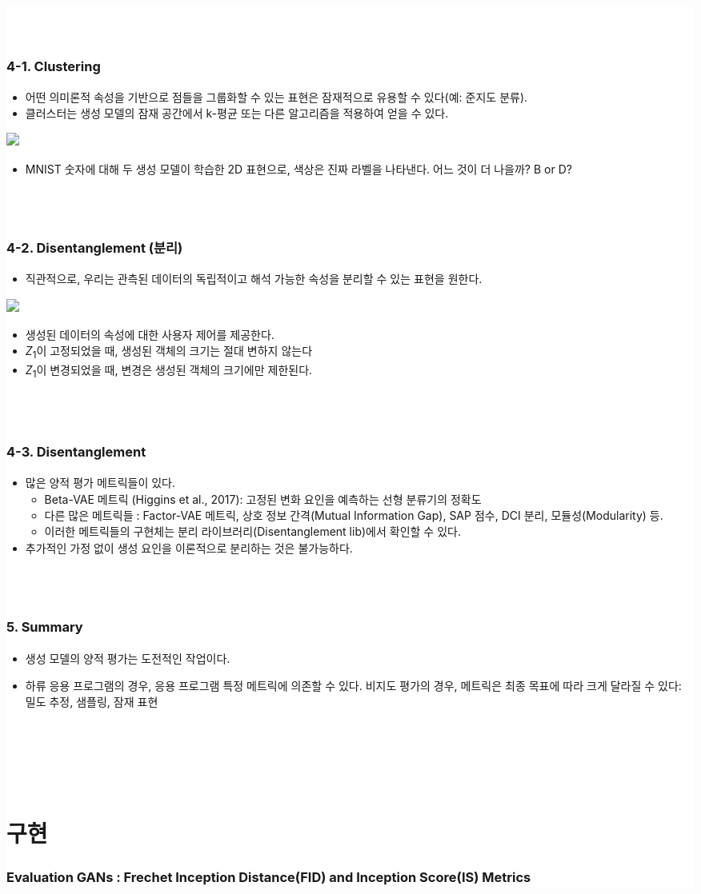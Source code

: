 <br/>
<br/>

### 4-1. Clustering

- 어떤 의미론적 속성을 기반으로 점들을 그룹화할 수 있는 표현은 잠재적으로 유용할 수 있다(예: 준지도 분류).
- 클러스터는 생성 모델의 잠재 공간에서 k-평균 또는 다른 알고리즘을 적용하여 얻을 수 있다.

![](https://tera.dscloud.me:8080/Images/Models/GANs/7.EvaluationOfGANs/16.png)
- MNIST 숫자에 대해 두 생성 모델이 학습한 2D 표현으로, 색상은 진짜 라벨을 나타낸다. 어느 것이 더 나을까? B or D?

<br/>
<br/>

### 4-2. Disentanglement (분리)

- 직관적으로, 우리는 관측된 데이터의 독립적이고 해석 가능한 속성을 분리할 수 있는 표현을 원한다.

![](https://tera.dscloud.me:8080/Images/Models/GANs/7.EvaluationOfGANs/17.png)
- 생성된 데이터의 속성에 대한 사용자 제어를 제공한다.
- $Z_1$이 고정되었을 때, 생성된 객체의 크기는 절대 변하지 않는다
- $Z_1$이 변경되었을 때, 변경은 생성된 객체의 크기에만 제한된다.

<br/>
<br/>

### 4-3. Disentanglement

- 많은 양적 평가 메트릭들이 있다.
	- Beta-VAE 메트릭 (Higgins et al., 2017): 고정된 변화 요인을 예측하는 선형 분류기의 정확도
	- 다른 많은 메트릭들 : Factor-VAE 메트릭, 상호 정보 간격(Mutual Information Gap), SAP 점수, DCI 분리, 모듈성(Modularity) 등.
	- 이러한 메트릭들의 구현체는 분리 라이브러리(Disentanglement lib)에서 확인할 수 있다.
- 추가적인 가정 없이 생성 요인을 이론적으로 분리하는 것은 불가능하다.

<br/>
<br/>

### 5. Summary

- 생성 모델의 양적 평가는 도전적인 작업이다.

- 하류 응용 프로그램의 경우, 응용 프로그램 특정 메트릭에 의존할 수 있다. 비지도 평가의 경우, 메트릭은 최종 목표에 따라 크게 달라질 수 있다: 밀도 추정, 샘플링, 잠재 표현


<br/>
<br/>
<br/>
<br/>

# 구현 

### Evaluation GANs : Frechet Inception Distance(FID) and Inception Score(IS) Metrics
